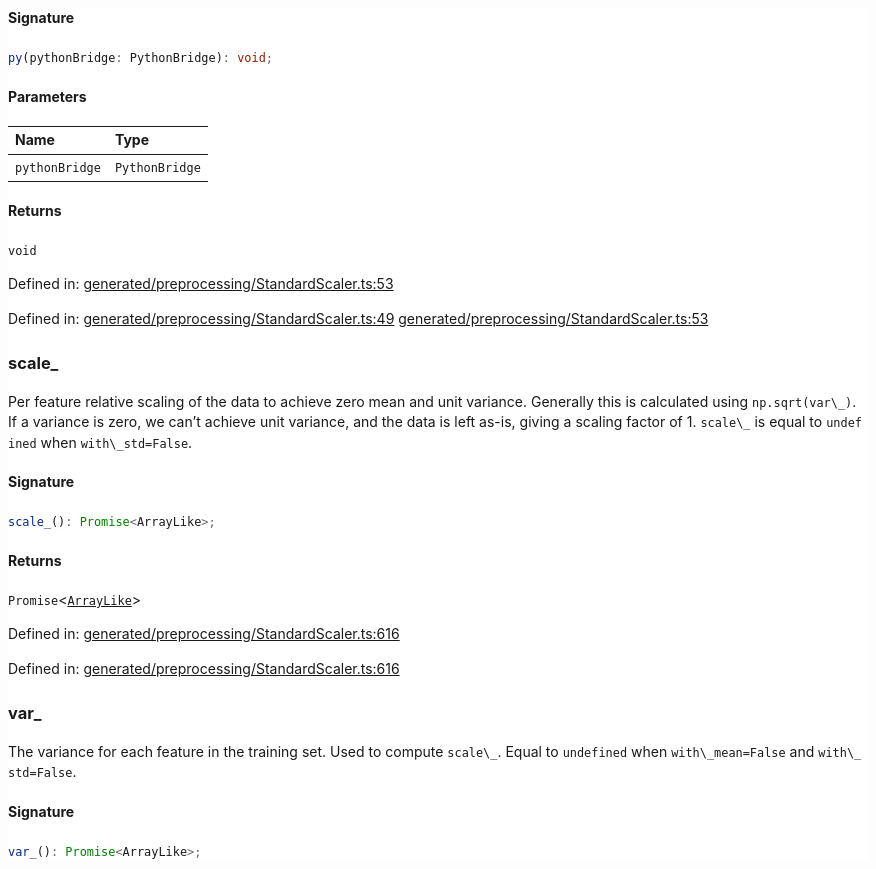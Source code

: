 #### Signature

```ts
py(pythonBridge: PythonBridge): void;
```

#### Parameters

| Name | Type |
| :------ | :------ |
| `pythonBridge` | `PythonBridge` |

#### Returns

`void`

Defined in:  [generated/preprocessing/StandardScaler.ts:53](https://github.com/transitive-bullshit/scikit-learn-ts/blob/f3d7d2d/packages/sklearn/src/generated/preprocessing/StandardScaler.ts#L53)

Defined in:  [generated/preprocessing/StandardScaler.ts:49](https://github.com/transitive-bullshit/scikit-learn-ts/blob/f3d7d2d/packages/sklearn/src/generated/preprocessing/StandardScaler.ts#L49) [generated/preprocessing/StandardScaler.ts:53](https://github.com/transitive-bullshit/scikit-learn-ts/blob/f3d7d2d/packages/sklearn/src/generated/preprocessing/StandardScaler.ts#L53)

### scale\_

Per feature relative scaling of the data to achieve zero mean and unit variance. Generally this is calculated using `np.sqrt(var\_)`. If a variance is zero, we can’t achieve unit variance, and the data is left as-is, giving a scaling factor of 1. `scale\_` is equal to `undefined` when `with\_std=False`.

#### Signature

```ts
scale_(): Promise<ArrayLike>;
```

#### Returns

`Promise`\<[`ArrayLike`](../types/ArrayLike.md)\>

Defined in:  [generated/preprocessing/StandardScaler.ts:616](https://github.com/transitive-bullshit/scikit-learn-ts/blob/f3d7d2d/packages/sklearn/src/generated/preprocessing/StandardScaler.ts#L616)

Defined in:  [generated/preprocessing/StandardScaler.ts:616](https://github.com/transitive-bullshit/scikit-learn-ts/blob/f3d7d2d/packages/sklearn/src/generated/preprocessing/StandardScaler.ts#L616)

### var\_

The variance for each feature in the training set. Used to compute `scale\_`. Equal to `undefined` when `with\_mean=False` and `with\_std=False`.

#### Signature

```ts
var_(): Promise<ArrayLike>;
```
